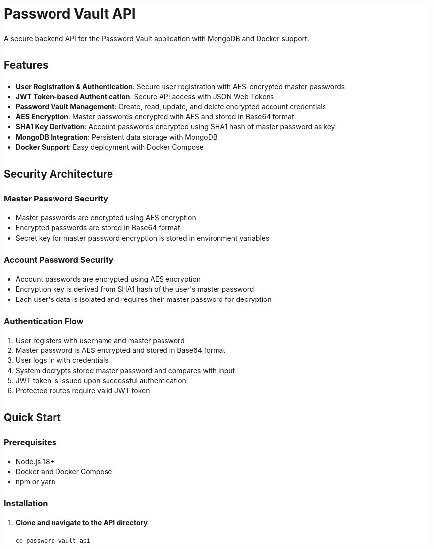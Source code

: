 # Password Vault API

A secure backend API for the Password Vault application with MongoDB and Docker support.

## Features

- **User Registration & Authentication**: Secure user registration with AES-encrypted master passwords
- **JWT Token-based Authentication**: Secure API access with JSON Web Tokens
- **Password Vault Management**: Create, read, update, and delete encrypted account credentials
- **AES Encryption**: Master passwords encrypted with AES and stored in Base64 format
- **SHA1 Key Derivation**: Account passwords encrypted using SHA1 hash of master password as key
- **MongoDB Integration**: Persistent data storage with MongoDB
- **Docker Support**: Easy deployment with Docker Compose

## Security Architecture

### Master Password Security
- Master passwords are encrypted using AES encryption
- Encrypted passwords are stored in Base64 format
- Secret key for master password encryption is stored in environment variables

### Account Password Security
- Account passwords are encrypted using AES encryption
- Encryption key is derived from SHA1 hash of the user's master password
- Each user's data is isolated and requires their master password for decryption

### Authentication Flow
1. User registers with username and master password
2. Master password is AES encrypted and stored in Base64 format
3. User logs in with credentials
4. System decrypts stored master password and compares with input
5. JWT token is issued upon successful authentication
6. Protected routes require valid JWT token

## Quick Start

### Prerequisites
- Node.js 18+
- Docker and Docker Compose
- npm or yarn

### Installation

1. **Clone and navigate to the API directory**
   ```powershell
   cd password-vault-api
   ```
